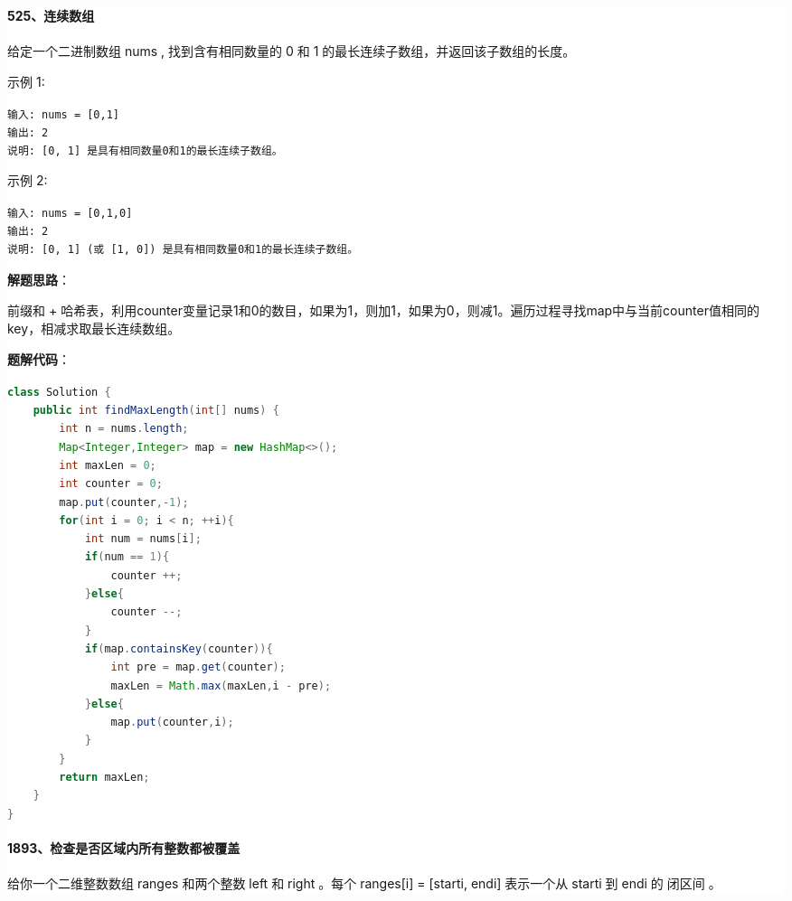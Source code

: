 #### 525、连续数组

给定一个二进制数组 nums , 找到含有相同数量的 0 和 1 的最长连续子数组，并返回该子数组的长度。

示例 1:

```
输入: nums = [0,1]
输出: 2
说明: [0, 1] 是具有相同数量0和1的最长连续子数组。
```

示例 2:

```
输入: nums = [0,1,0]
输出: 2
说明: [0, 1] (或 [1, 0]) 是具有相同数量0和1的最长连续子数组。
```

**解题思路**：

前缀和 + 哈希表，利用counter变量记录1和0的数目，如果为1，则加1，如果为0，则减1。遍历过程寻找map中与当前counter值相同的key，相减求取最长连续数组。

**题解代码**：

```java
class Solution {
    public int findMaxLength(int[] nums) {
        int n = nums.length;
        Map<Integer,Integer> map = new HashMap<>();
        int maxLen = 0;
        int counter = 0;
        map.put(counter,-1);
        for(int i = 0; i < n; ++i){
            int num = nums[i];
            if(num == 1){
                counter ++;
            }else{
                counter --;
            }
            if(map.containsKey(counter)){
                int pre = map.get(counter);
                maxLen = Math.max(maxLen,i - pre);
            }else{
                map.put(counter,i);
            }
        }
        return maxLen;
    }
}
```

#### 1893、检查是否区域内所有整数都被覆盖

给你一个二维整数数组 ranges 和两个整数 left 和 right 。每个 ranges[i] = [starti, endi] 表示一个从 starti 到 endi 的 闭区间 。
